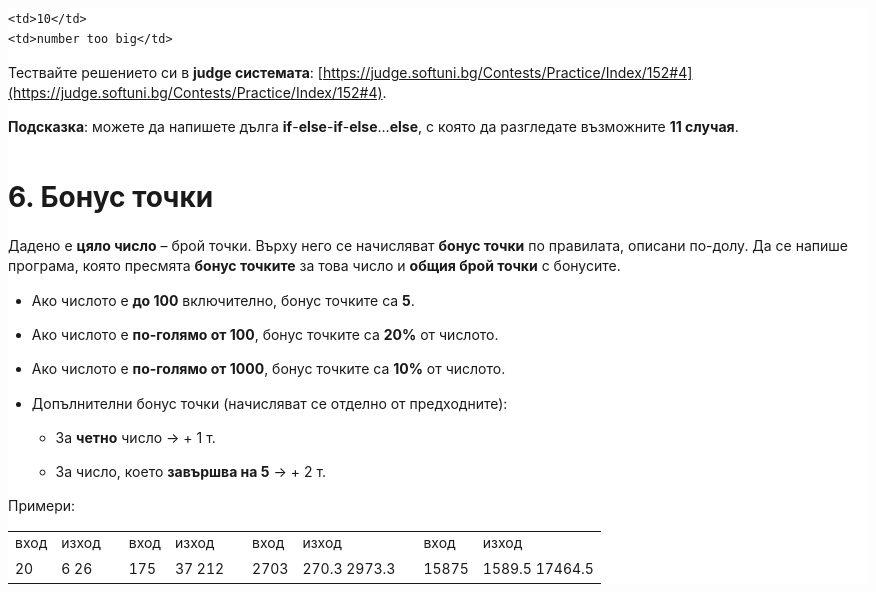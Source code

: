     <td>10</td>
    <td>number too big</td>
  </tr>
</table>


Тествайте решението си в **judge системата**: [https://judge.softuni.bg/Contests/Practice/Index/152#4](https://judge.softuni.bg/Contests/Practice/Index/152#4).

**Подсказка**: можете да напишете дълга **if**-**else**-**if**-**else**…**else**, с която да разгледате възможните **11 случая**.

# 6. Бонус точки

Дадено е **цяло число** – брой точки. Върху него се начисляват **бонус точки** по правилата, описани по-долу. Да се напише програма, която пресмята **бонус точките** за това число и **общия брой точки** с бонусите.

* Ако числото е **до 100** включително, бонус точките са **5**.

* Ако числото е **по-голямо от 100**, бонус точките са **20%** от числото.

* Ако числото е **по-голямо от 1000**, бонус точките са **10%** от числото.

* Допълнителни бонус точки (начисляват се отделно от предходните):

    * За **четно** число → + 1 т.

    * За число, което **завършва на 5** → + 2 т.

Примери:

<table>
  <tr>
    <td>вход</td>
    <td>изход</td>
    <td></td>
    <td>вход</td>
    <td>изход</td>
    <td></td>
    <td>вход</td>
    <td>изход</td>
    <td></td>
    <td>вход</td>
    <td>изход</td>
  </tr>
  <tr>
    <td>20</td>
    <td>6
26</td>
    <td></td>
    <td>175</td>
    <td>37
212</td>
    <td></td>
    <td>2703</td>
    <td>270.3
2973.3</td>
    <td></td>
    <td>15875</td>
    <td>1589.5
17464.5</td>
  </tr>
</table>
